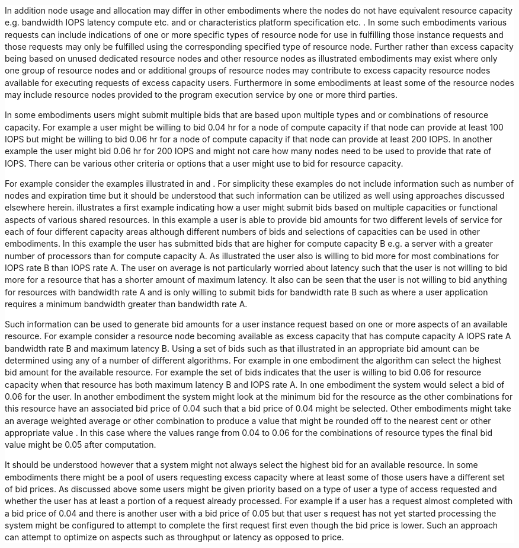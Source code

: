 In addition node usage and allocation may differ in other embodiments where the nodes do not have equivalent resource capacity e.g. bandwidth IOPS latency compute etc. and or characteristics platform specification etc. . In some such embodiments various requests can include indications of one or more specific types of resource node for use in fulfilling those instance requests and those requests may only be fulfilled using the corresponding specified type of resource node. Further rather than excess capacity being based on unused dedicated resource nodes and other resource nodes as illustrated embodiments may exist where only one group of resource nodes and or additional groups of resource nodes may contribute to excess capacity resource nodes available for executing requests of excess capacity users. Furthermore in some embodiments at least some of the resource nodes may include resource nodes provided to the program execution service by one or more third parties.

In some embodiments users might submit multiple bids that are based upon multiple types and or combinations of resource capacity. For example a user might be willing to bid 0.04 hr for a node of compute capacity if that node can provide at least 100 IOPS but might be willing to bid 0.06 hr for a node of compute capacity if that node can provide at least 200 IOPS. In another example the user might bid 0.06 hr for 200 IOPS and might not care how many nodes need to be used to provide that rate of IOPS. There can be various other criteria or options that a user might use to bid for resource capacity.

For example consider the examples illustrated in and . For simplicity these examples do not include information such as number of nodes and expiration time but it should be understood that such information can be utilized as well using approaches discussed elsewhere herein. illustrates a first example indicating how a user might submit bids based on multiple capacities or functional aspects of various shared resources. In this example a user is able to provide bid amounts for two different levels of service for each of four different capacity areas although different numbers of bids and selections of capacities can be used in other embodiments. In this example the user has submitted bids that are higher for compute capacity B e.g. a server with a greater number of processors than for compute capacity A. As illustrated the user also is willing to bid more for most combinations for IOPS rate B than IOPS rate A. The user on average is not particularly worried about latency such that the user is not willing to bid more for a resource that has a shorter amount of maximum latency. It also can be seen that the user is not willing to bid anything for resources with bandwidth rate A and is only willing to submit bids for bandwidth rate B such as where a user application requires a minimum bandwidth greater than bandwidth rate A.

Such information can be used to generate bid amounts for a user instance request based on one or more aspects of an available resource. For example consider a resource node becoming available as excess capacity that has compute capacity A IOPS rate A bandwidth rate B and maximum latency B. Using a set of bids such as that illustrated in an appropriate bid amount can be determined using any of a number of different algorithms. For example in one embodiment the algorithm can select the highest bid amount for the available resource. For example the set of bids indicates that the user is willing to bid 0.06 for resource capacity when that resource has both maximum latency B and IOPS rate A. In one embodiment the system would select a bid of 0.06 for the user. In another embodiment the system might look at the minimum bid for the resource as the other combinations for this resource have an associated bid price of 0.04 such that a bid price of 0.04 might be selected. Other embodiments might take an average weighted average or other combination to produce a value that might be rounded off to the nearest cent or other appropriate value . In this case where the values range from 0.04 to 0.06 for the combinations of resource types the final bid value might be 0.05 after computation.

It should be understood however that a system might not always select the highest bid for an available resource. In some embodiments there might be a pool of users requesting excess capacity where at least some of those users have a different set of bid prices. As discussed above some users might be given priority based on a type of user a type of access requested and whether the user has at least a portion of a request already processed. For example if a user has a request almost completed with a bid price of 0.04 and there is another user with a bid price of 0.05 but that user s request has not yet started processing the system might be configured to attempt to complete the first request first even though the bid price is lower. Such an approach can attempt to optimize on aspects such as throughput or latency as opposed to price.
